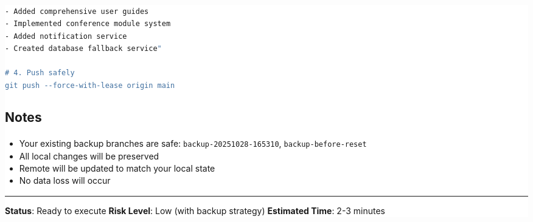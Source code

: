 ```bash
- Added comprehensive user guides
- Implemented conference module system
- Added notification service
- Created database fallback service"

# 4. Push safely
git push --force-with-lease origin main
```

## Notes

- Your existing backup branches are safe: `backup-20251028-165310`, `backup-before-reset`
- All local changes will be preserved
- Remote will be updated to match your local state
- No data loss will occur

---

**Status**: Ready to execute
**Risk Level**: Low (with backup strategy)
**Estimated Time**: 2-3 minutes
